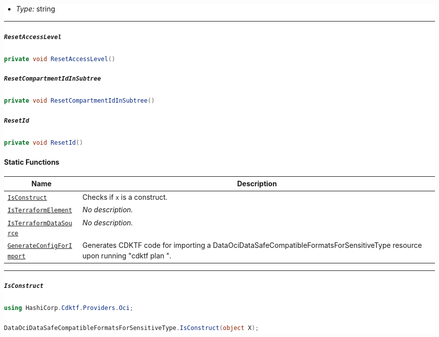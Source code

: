 - *Type:* string

---

##### `ResetAccessLevel` <a name="ResetAccessLevel" id="rhizo-co-terraform-provider-oci.dataOciDataSafeCompatibleFormatsForSensitiveType.DataOciDataSafeCompatibleFormatsForSensitiveType.resetAccessLevel"></a>

```csharp
private void ResetAccessLevel()
```

##### `ResetCompartmentIdInSubtree` <a name="ResetCompartmentIdInSubtree" id="rhizo-co-terraform-provider-oci.dataOciDataSafeCompatibleFormatsForSensitiveType.DataOciDataSafeCompatibleFormatsForSensitiveType.resetCompartmentIdInSubtree"></a>

```csharp
private void ResetCompartmentIdInSubtree()
```

##### `ResetId` <a name="ResetId" id="rhizo-co-terraform-provider-oci.dataOciDataSafeCompatibleFormatsForSensitiveType.DataOciDataSafeCompatibleFormatsForSensitiveType.resetId"></a>

```csharp
private void ResetId()
```

#### Static Functions <a name="Static Functions" id="Static Functions"></a>

| **Name** | **Description** |
| --- | --- |
| <code><a href="#rhizo-co-terraform-provider-oci.dataOciDataSafeCompatibleFormatsForSensitiveType.DataOciDataSafeCompatibleFormatsForSensitiveType.isConstruct">IsConstruct</a></code> | Checks if `x` is a construct. |
| <code><a href="#rhizo-co-terraform-provider-oci.dataOciDataSafeCompatibleFormatsForSensitiveType.DataOciDataSafeCompatibleFormatsForSensitiveType.isTerraformElement">IsTerraformElement</a></code> | *No description.* |
| <code><a href="#rhizo-co-terraform-provider-oci.dataOciDataSafeCompatibleFormatsForSensitiveType.DataOciDataSafeCompatibleFormatsForSensitiveType.isTerraformDataSource">IsTerraformDataSource</a></code> | *No description.* |
| <code><a href="#rhizo-co-terraform-provider-oci.dataOciDataSafeCompatibleFormatsForSensitiveType.DataOciDataSafeCompatibleFormatsForSensitiveType.generateConfigForImport">GenerateConfigForImport</a></code> | Generates CDKTF code for importing a DataOciDataSafeCompatibleFormatsForSensitiveType resource upon running "cdktf plan <stack-name>". |

---

##### `IsConstruct` <a name="IsConstruct" id="rhizo-co-terraform-provider-oci.dataOciDataSafeCompatibleFormatsForSensitiveType.DataOciDataSafeCompatibleFormatsForSensitiveType.isConstruct"></a>

```csharp
using HashiCorp.Cdktf.Providers.Oci;

DataOciDataSafeCompatibleFormatsForSensitiveType.IsConstruct(object X);
```

